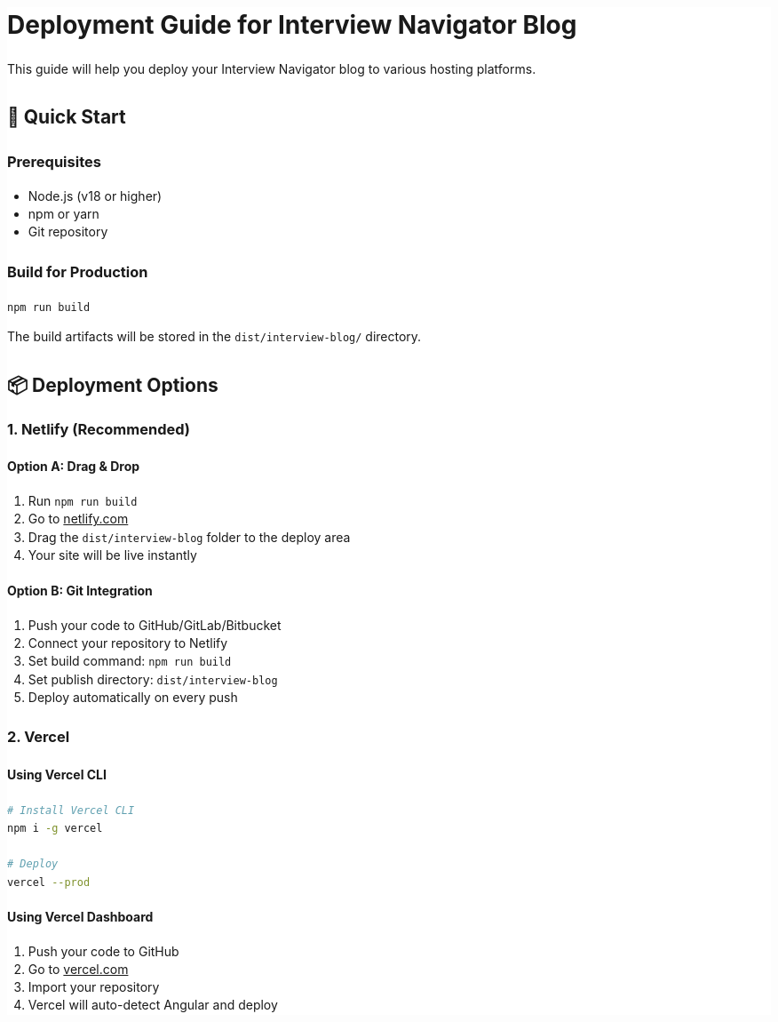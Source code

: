 # Deployment Guide for Interview Navigator Blog

This guide will help you deploy your Interview Navigator blog to various hosting platforms.

## 🚀 Quick Start

### Prerequisites
- Node.js (v18 or higher)
- npm or yarn
- Git repository

### Build for Production
```bash
npm run build
```

The build artifacts will be stored in the `dist/interview-blog/` directory.

## 📦 Deployment Options

### 1. Netlify (Recommended)

#### Option A: Drag & Drop
1. Run `npm run build`
2. Go to [netlify.com](https://netlify.com)
3. Drag the `dist/interview-blog` folder to the deploy area
4. Your site will be live instantly

#### Option B: Git Integration
1. Push your code to GitHub/GitLab/Bitbucket
2. Connect your repository to Netlify
3. Set build command: `npm run build`
4. Set publish directory: `dist/interview-blog`
5. Deploy automatically on every push

### 2. Vercel

#### Using Vercel CLI
```bash
# Install Vercel CLI
npm i -g vercel

# Deploy
vercel --prod
```

#### Using Vercel Dashboard
1. Push your code to GitHub
2. Go to [vercel.com](https://vercel.com)
3. Import your repository
4. Vercel will auto-detect Angular and deploy
